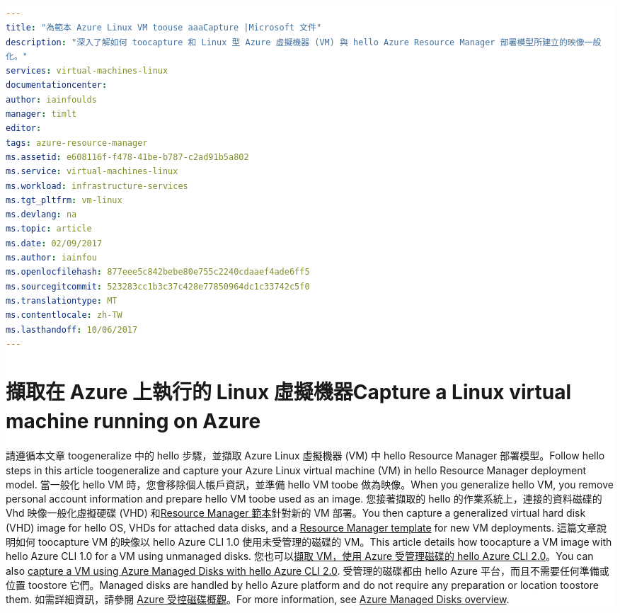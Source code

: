 ```yaml
---
title: "為範本 Azure Linux VM toouse aaaCapture |Microsoft 文件"
description: "深入了解如何 toocapture 和 Linux 型 Azure 虛擬機器 (VM) 與 hello Azure Resource Manager 部署模型所建立的映像一般化。"
services: virtual-machines-linux
documentationcenter: 
author: iainfoulds
manager: timlt
editor: 
tags: azure-resource-manager
ms.assetid: e608116f-f478-41be-b787-c2ad91b5a802
ms.service: virtual-machines-linux
ms.workload: infrastructure-services
ms.tgt_pltfrm: vm-linux
ms.devlang: na
ms.topic: article
ms.date: 02/09/2017
ms.author: iainfou
ms.openlocfilehash: 877eee5c842bebe80e755c2240cdaaef4ade6ff5
ms.sourcegitcommit: 523283cc1b3c37c428e77850964dc1c33742c5f0
ms.translationtype: MT
ms.contentlocale: zh-TW
ms.lasthandoff: 10/06/2017
---
```

# <a name="capture-a-linux-virtual-machine-running-on-azure"></a><span data-ttu-id="a35a6-103">擷取在 Azure 上執行的 Linux 虛擬機器</span><span class="sxs-lookup"><span data-stu-id="a35a6-103">Capture a Linux virtual machine running on Azure</span></span>
<span data-ttu-id="a35a6-104">請遵循本文章 toogeneralize 中的 hello 步驟，並擷取 Azure Linux 虛擬機器 (VM) 中 hello Resource Manager 部署模型。</span><span class="sxs-lookup"><span data-stu-id="a35a6-104">Follow hello steps in this article toogeneralize and capture your Azure Linux virtual machine (VM) in hello Resource Manager deployment model.</span></span> <span data-ttu-id="a35a6-105">當一般化 hello VM 時，您會移除個人帳戶資訊，並準備 hello VM toobe 做為映像。</span><span class="sxs-lookup"><span data-stu-id="a35a6-105">When you generalize hello VM, you remove personal account information and prepare hello VM toobe used as an image.</span></span> <span data-ttu-id="a35a6-106">您接著擷取的 hello 的作業系統上，連接的資料磁碟的 Vhd 映像一般化虛擬硬碟 (VHD) 和[Resource Manager 範本](../../azure-resource-manager/resource-group-overview.md)針對新的 VM 部署。</span><span class="sxs-lookup"><span data-stu-id="a35a6-106">You then capture a generalized virtual hard disk (VHD) image for hello OS, VHDs for attached data disks, and a [Resource Manager template](../../azure-resource-manager/resource-group-overview.md) for new VM deployments.</span></span> <span data-ttu-id="a35a6-107">這篇文章說明如何 toocapture VM 的映像以 hello Azure CLI 1.0 使用未受管理的磁碟的 VM。</span><span class="sxs-lookup"><span data-stu-id="a35a6-107">This article details how toocapture a VM image with hello Azure CLI 1.0 for a VM using unmanaged disks.</span></span> <span data-ttu-id="a35a6-108">您也可以[擷取 VM，使用 Azure 受管理磁碟的 hello Azure CLI 2.0](capture-image.md?toc=%2fazure%2fvirtual-machines%2flinux%2ftoc.json)。</span><span class="sxs-lookup"><span data-stu-id="a35a6-108">You can also [capture a VM using Azure Managed Disks with hello Azure CLI 2.0](capture-image.md?toc=%2fazure%2fvirtual-machines%2flinux%2ftoc.json).</span></span> <span data-ttu-id="a35a6-109">受管理的磁碟都由 hello Azure 平台，而且不需要任何準備或位置 toostore 它們。</span><span class="sxs-lookup"><span data-stu-id="a35a6-109">Managed disks are handled by hello Azure platform and do not require any preparation or location toostore them.</span></span> <span data-ttu-id="a35a6-110">如需詳細資訊，請參閱 [Azure 受控磁碟概觀](../windows/managed-disks-overview.md?toc=%2fazure%2fvirtual-machines%2flinux%2ftoc.json)。</span><span class="sxs-lookup"><span data-stu-id="a35a6-110">For more information, see [Azure Managed Disks overview](../windows/managed-disks-overview.md?toc=%2fazure%2fvirtual-machines%2flinux%2ftoc.json).</span></span> 
